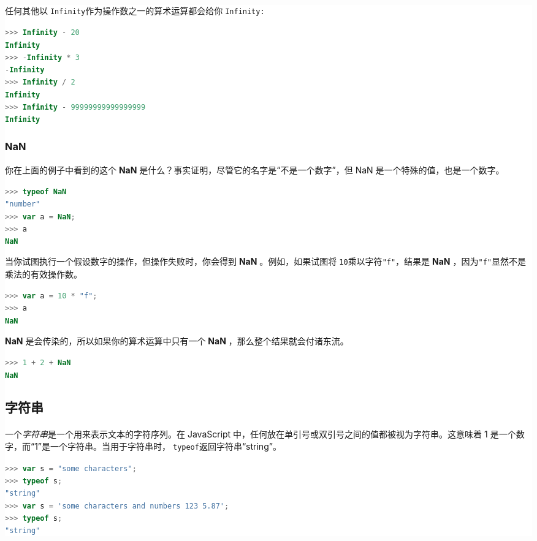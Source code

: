 任何其他以 `Infinity`作为操作数之一的算术运算都会给你 `Infinity:`

```js
>>> Infinity - 20
Infinity
>>> -Infinity * 3
-Infinity
>>> Infinity / 2
Infinity
>>> Infinity - 99999999999999999
Infinity

```

### NaN

你在上面的例子中看到的这个 **NaN** 是什么？事实证明，尽管它的名字是“不是一个数字”，但 NaN 是一个特殊的值，也是一个数字。

```js
>>> typeof NaN
"number"
>>> var a = NaN;
>>> a
NaN

```

当你试图执行一个假设数字的操作，但操作失败时，你会得到 **NaN** 。例如，如果试图将 `10`乘以字符`"f"`，结果是 **NaN** ，因为`"f"`显然不是乘法的有效操作数。

```js
>>> var a = 10 * "f";
>>> a
NaN

```

**NaN** 是会传染的，所以如果你的算术运算中只有一个 **NaN** ，那么整个结果就会付诸东流。

```js
>>> 1 + 2 + NaN
NaN

```

## 字符串

一个*字符串*是一个用来表示文本的字符序列。在 JavaScript 中，任何放在单引号或双引号之间的值都被视为字符串。这意味着 1 是一个数字，而“1”是一个字符串。当用于字符串时， `typeof`返回字符串“string”。

```js
>>> var s = "some characters";
>>> typeof s;
"string"
>>> var s = 'some characters and numbers 123 5.87';
>>> typeof s;
"string"

```
